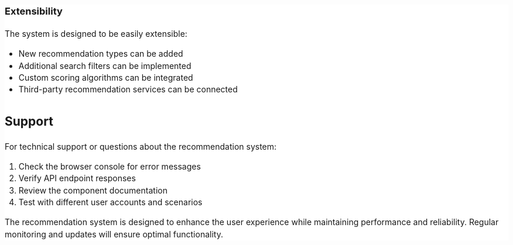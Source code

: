 ### Extensibility
The system is designed to be easily extensible:
- New recommendation types can be added
- Additional search filters can be implemented
- Custom scoring algorithms can be integrated
- Third-party recommendation services can be connected

## Support

For technical support or questions about the recommendation system:

1. Check the browser console for error messages
2. Verify API endpoint responses
3. Review the component documentation
4. Test with different user accounts and scenarios

The recommendation system is designed to enhance the user experience while maintaining performance and reliability. Regular monitoring and updates will ensure optimal functionality. 